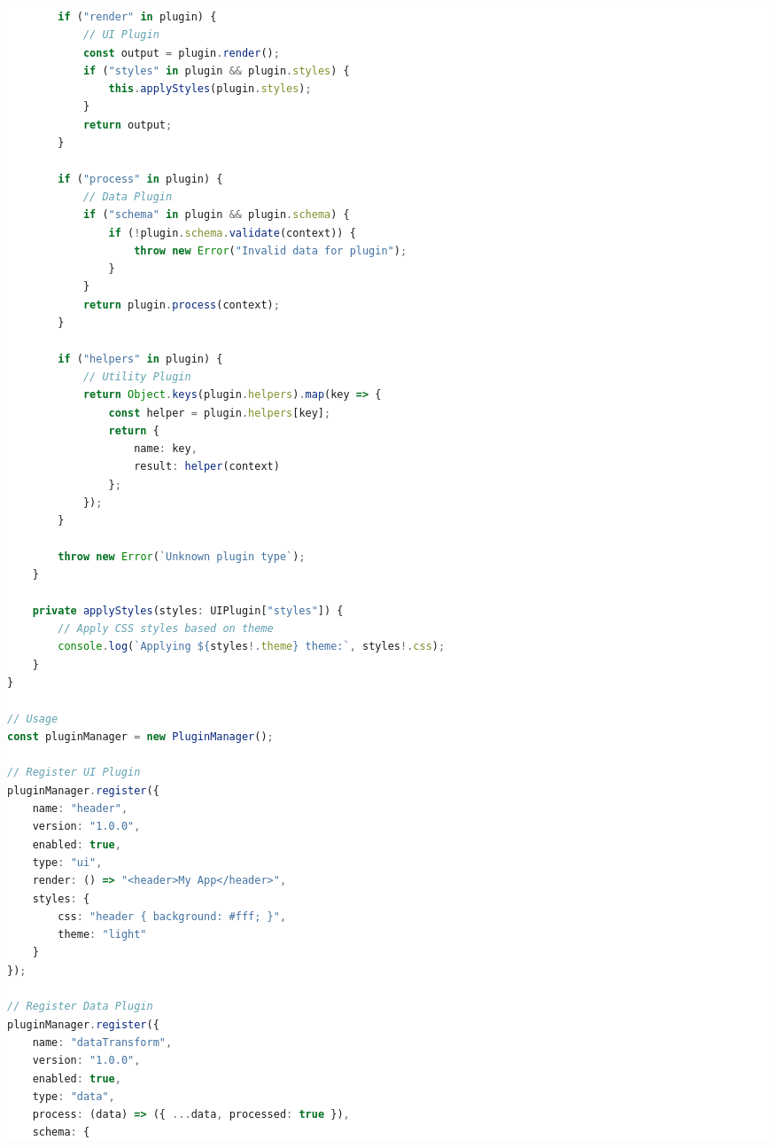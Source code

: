 ```typescript
        if ("render" in plugin) {
            // UI Plugin
            const output = plugin.render();
            if ("styles" in plugin && plugin.styles) {
                this.applyStyles(plugin.styles);
            }
            return output;
        }

        if ("process" in plugin) {
            // Data Plugin
            if ("schema" in plugin && plugin.schema) {
                if (!plugin.schema.validate(context)) {
                    throw new Error("Invalid data for plugin");
                }
            }
            return plugin.process(context);
        }

        if ("helpers" in plugin) {
            // Utility Plugin
            return Object.keys(plugin.helpers).map(key => {
                const helper = plugin.helpers[key];
                return {
                    name: key,
                    result: helper(context)
                };
            });
        }

        throw new Error(`Unknown plugin type`);
    }

    private applyStyles(styles: UIPlugin["styles"]) {
        // Apply CSS styles based on theme
        console.log(`Applying ${styles!.theme} theme:`, styles!.css);
    }
}

// Usage
const pluginManager = new PluginManager();

// Register UI Plugin
pluginManager.register({
    name: "header",
    version: "1.0.0",
    enabled: true,
    type: "ui",
    render: () => "<header>My App</header>",
    styles: {
        css: "header { background: #fff; }",
        theme: "light"
    }
});

// Register Data Plugin
pluginManager.register({
    name: "dataTransform",
    version: "1.0.0",
    enabled: true,
    type: "data",
    process: (data) => ({ ...data, processed: true }),
    schema: {
```